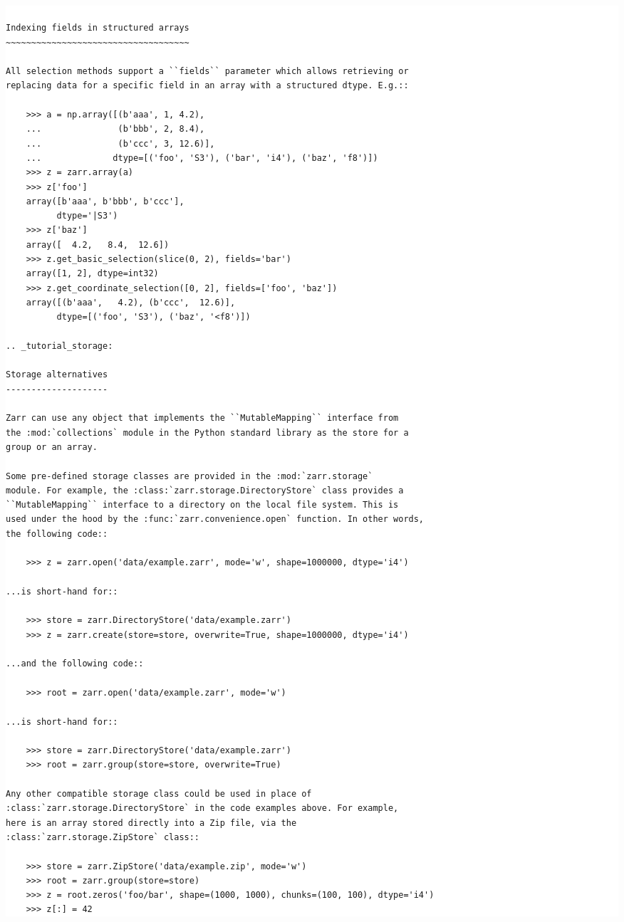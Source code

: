 ~~~~~~~~~~~~~~~~~~~~~~~~~~~~~~~~~~~~~

Indexing fields in structured arrays
~~~~~~~~~~~~~~~~~~~~~~~~~~~~~~~~~~~~

All selection methods support a ``fields`` parameter which allows retrieving or
replacing data for a specific field in an array with a structured dtype. E.g.::

    >>> a = np.array([(b'aaa', 1, 4.2),
    ...               (b'bbb', 2, 8.4),
    ...               (b'ccc', 3, 12.6)],
    ...              dtype=[('foo', 'S3'), ('bar', 'i4'), ('baz', 'f8')])
    >>> z = zarr.array(a)
    >>> z['foo']
    array([b'aaa', b'bbb', b'ccc'],
          dtype='|S3')
    >>> z['baz']
    array([  4.2,   8.4,  12.6])
    >>> z.get_basic_selection(slice(0, 2), fields='bar')
    array([1, 2], dtype=int32)
    >>> z.get_coordinate_selection([0, 2], fields=['foo', 'baz'])
    array([(b'aaa',   4.2), (b'ccc',  12.6)],
          dtype=[('foo', 'S3'), ('baz', '<f8')])

.. _tutorial_storage:

Storage alternatives
--------------------

Zarr can use any object that implements the ``MutableMapping`` interface from
the :mod:`collections` module in the Python standard library as the store for a
group or an array.

Some pre-defined storage classes are provided in the :mod:`zarr.storage`
module. For example, the :class:`zarr.storage.DirectoryStore` class provides a
``MutableMapping`` interface to a directory on the local file system. This is
used under the hood by the :func:`zarr.convenience.open` function. In other words,
the following code::

    >>> z = zarr.open('data/example.zarr', mode='w', shape=1000000, dtype='i4')

...is short-hand for::

    >>> store = zarr.DirectoryStore('data/example.zarr')
    >>> z = zarr.create(store=store, overwrite=True, shape=1000000, dtype='i4')

...and the following code::

    >>> root = zarr.open('data/example.zarr', mode='w')

...is short-hand for::

    >>> store = zarr.DirectoryStore('data/example.zarr')
    >>> root = zarr.group(store=store, overwrite=True)

Any other compatible storage class could be used in place of
:class:`zarr.storage.DirectoryStore` in the code examples above. For example,
here is an array stored directly into a Zip file, via the
:class:`zarr.storage.ZipStore` class::

    >>> store = zarr.ZipStore('data/example.zip', mode='w')
    >>> root = zarr.group(store=store)
    >>> z = root.zeros('foo/bar', shape=(1000, 1000), chunks=(100, 100), dtype='i4')
    >>> z[:] = 42
~~~~~~~~~~~~~~~~~~~~~~~~~~~~~~~~~~~~~

[homepage]: http://contributor-covenant.org
[version]: http://contributor-covenant.org/version/1/4/